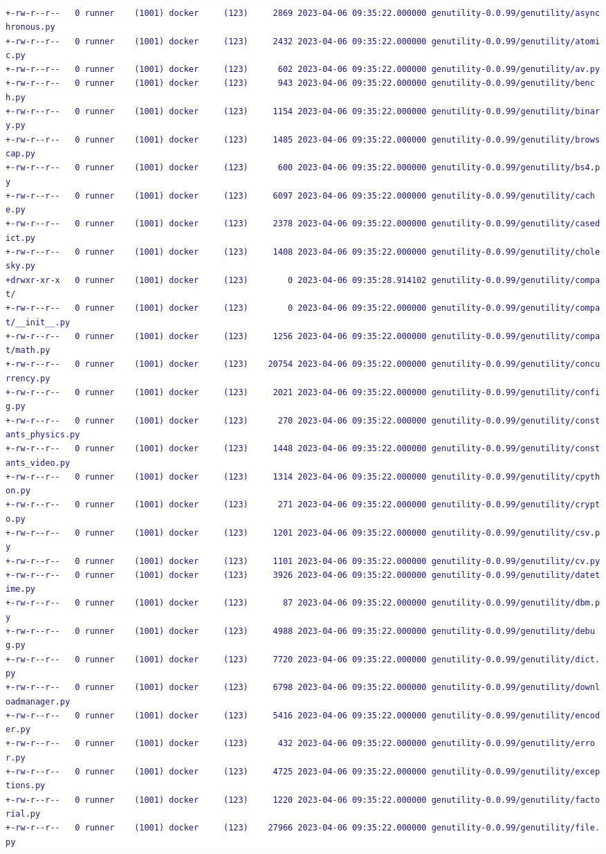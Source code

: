 ```diff
+-rw-r--r--   0 runner    (1001) docker     (123)     2869 2023-04-06 09:35:22.000000 genutility-0.0.99/genutility/asynchronous.py
+-rw-r--r--   0 runner    (1001) docker     (123)     2432 2023-04-06 09:35:22.000000 genutility-0.0.99/genutility/atomic.py
+-rw-r--r--   0 runner    (1001) docker     (123)      602 2023-04-06 09:35:22.000000 genutility-0.0.99/genutility/av.py
+-rw-r--r--   0 runner    (1001) docker     (123)      943 2023-04-06 09:35:22.000000 genutility-0.0.99/genutility/bench.py
+-rw-r--r--   0 runner    (1001) docker     (123)     1154 2023-04-06 09:35:22.000000 genutility-0.0.99/genutility/binary.py
+-rw-r--r--   0 runner    (1001) docker     (123)     1485 2023-04-06 09:35:22.000000 genutility-0.0.99/genutility/browscap.py
+-rw-r--r--   0 runner    (1001) docker     (123)      600 2023-04-06 09:35:22.000000 genutility-0.0.99/genutility/bs4.py
+-rw-r--r--   0 runner    (1001) docker     (123)     6097 2023-04-06 09:35:22.000000 genutility-0.0.99/genutility/cache.py
+-rw-r--r--   0 runner    (1001) docker     (123)     2378 2023-04-06 09:35:22.000000 genutility-0.0.99/genutility/casedict.py
+-rw-r--r--   0 runner    (1001) docker     (123)     1408 2023-04-06 09:35:22.000000 genutility-0.0.99/genutility/cholesky.py
+drwxr-xr-x   0 runner    (1001) docker     (123)        0 2023-04-06 09:35:28.914102 genutility-0.0.99/genutility/compat/
+-rw-r--r--   0 runner    (1001) docker     (123)        0 2023-04-06 09:35:22.000000 genutility-0.0.99/genutility/compat/__init__.py
+-rw-r--r--   0 runner    (1001) docker     (123)     1256 2023-04-06 09:35:22.000000 genutility-0.0.99/genutility/compat/math.py
+-rw-r--r--   0 runner    (1001) docker     (123)    20754 2023-04-06 09:35:22.000000 genutility-0.0.99/genutility/concurrency.py
+-rw-r--r--   0 runner    (1001) docker     (123)     2021 2023-04-06 09:35:22.000000 genutility-0.0.99/genutility/config.py
+-rw-r--r--   0 runner    (1001) docker     (123)      270 2023-04-06 09:35:22.000000 genutility-0.0.99/genutility/constants_physics.py
+-rw-r--r--   0 runner    (1001) docker     (123)     1448 2023-04-06 09:35:22.000000 genutility-0.0.99/genutility/constants_video.py
+-rw-r--r--   0 runner    (1001) docker     (123)     1314 2023-04-06 09:35:22.000000 genutility-0.0.99/genutility/cpython.py
+-rw-r--r--   0 runner    (1001) docker     (123)      271 2023-04-06 09:35:22.000000 genutility-0.0.99/genutility/crypto.py
+-rw-r--r--   0 runner    (1001) docker     (123)     1201 2023-04-06 09:35:22.000000 genutility-0.0.99/genutility/csv.py
+-rw-r--r--   0 runner    (1001) docker     (123)     1101 2023-04-06 09:35:22.000000 genutility-0.0.99/genutility/cv.py
+-rw-r--r--   0 runner    (1001) docker     (123)     3926 2023-04-06 09:35:22.000000 genutility-0.0.99/genutility/datetime.py
+-rw-r--r--   0 runner    (1001) docker     (123)       87 2023-04-06 09:35:22.000000 genutility-0.0.99/genutility/dbm.py
+-rw-r--r--   0 runner    (1001) docker     (123)     4988 2023-04-06 09:35:22.000000 genutility-0.0.99/genutility/debug.py
+-rw-r--r--   0 runner    (1001) docker     (123)     7720 2023-04-06 09:35:22.000000 genutility-0.0.99/genutility/dict.py
+-rw-r--r--   0 runner    (1001) docker     (123)     6798 2023-04-06 09:35:22.000000 genutility-0.0.99/genutility/downloadmanager.py
+-rw-r--r--   0 runner    (1001) docker     (123)     5416 2023-04-06 09:35:22.000000 genutility-0.0.99/genutility/encoder.py
+-rw-r--r--   0 runner    (1001) docker     (123)      432 2023-04-06 09:35:22.000000 genutility-0.0.99/genutility/error.py
+-rw-r--r--   0 runner    (1001) docker     (123)     4725 2023-04-06 09:35:22.000000 genutility-0.0.99/genutility/exceptions.py
+-rw-r--r--   0 runner    (1001) docker     (123)     1220 2023-04-06 09:35:22.000000 genutility-0.0.99/genutility/factorial.py
+-rw-r--r--   0 runner    (1001) docker     (123)    27966 2023-04-06 09:35:22.000000 genutility-0.0.99/genutility/file.py
```